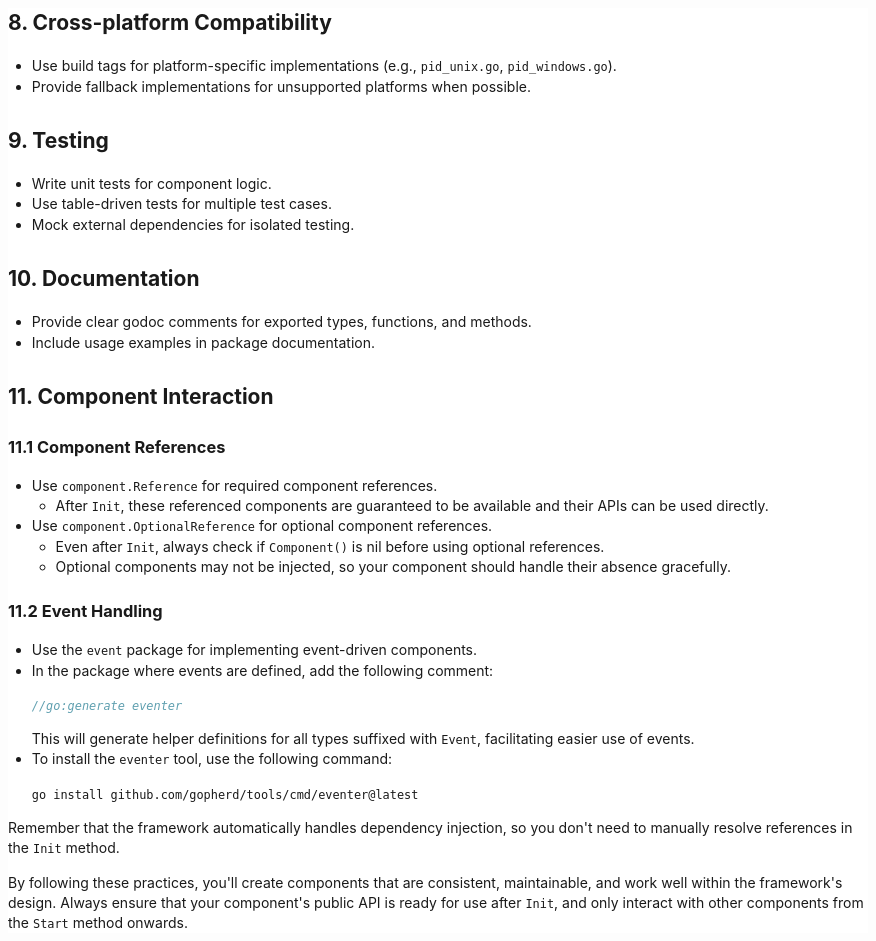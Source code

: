 ## 8. Cross-platform Compatibility

- Use build tags for platform-specific implementations (e.g., `pid_unix.go`, `pid_windows.go`).
- Provide fallback implementations for unsupported platforms when possible.

## 9. Testing

- Write unit tests for component logic.
- Use table-driven tests for multiple test cases.
- Mock external dependencies for isolated testing.

## 10. Documentation

- Provide clear godoc comments for exported types, functions, and methods.
- Include usage examples in package documentation.

## 11. Component Interaction

### 11.1 Component References
- Use `component.Reference` for required component references.
  - After `Init`, these referenced components are guaranteed to be available and their APIs can be used directly.
- Use `component.OptionalReference` for optional component references.
  - Even after `Init`, always check if `Component()` is nil before using optional references.
  - Optional components may not be injected, so your component should handle their absence gracefully.

### 11.2 Event Handling
- Use the `event` package for implementing event-driven components.
- In the package where events are defined, add the following comment:
  ```go
  //go:generate eventer
  ```
  This will generate helper definitions for all types suffixed with `Event`, facilitating easier use of events.
- To install the `eventer` tool, use the following command:
  ```
  go install github.com/gopherd/tools/cmd/eventer@latest
  ```

Remember that the framework automatically handles dependency injection, so you don't need to manually resolve references in the `Init` method.

By following these practices, you'll create components that are consistent, maintainable, and work well within the framework's design. Always ensure that your component's public API is ready for use after `Init`, and only interact with other components from the `Start` method onwards.
